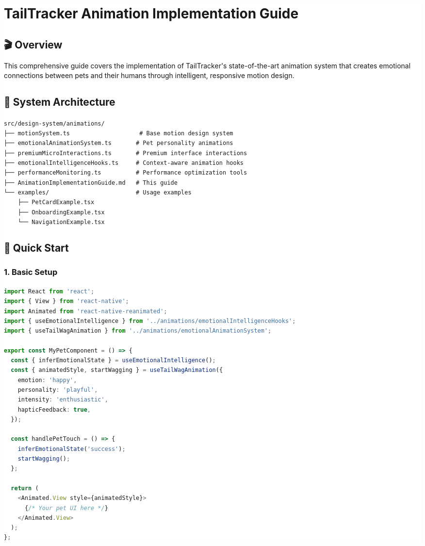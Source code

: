 # TailTracker Animation Implementation Guide

## 🎬 Overview

This comprehensive guide covers the implementation of TailTracker's state-of-the-art animation system that creates emotional connections between pets and their humans through intelligent, responsive motion design.

## 📁 System Architecture

```
src/design-system/animations/
├── motionSystem.ts                    # Base motion design system
├── emotionalAnimationSystem.ts       # Pet personality animations
├── premiumMicroInteractions.ts       # Premium interface interactions
├── emotionalIntelligenceHooks.ts     # Context-aware animation hooks
├── performanceMonitoring.ts          # Performance optimization tools
├── AnimationImplementationGuide.md   # This guide
└── examples/                         # Usage examples
    ├── PetCardExample.tsx
    ├── OnboardingExample.tsx
    └── NavigationExample.tsx
```

## 🚀 Quick Start

### 1. Basic Setup

```typescript
import React from 'react';
import { View } from 'react-native';
import Animated from 'react-native-reanimated';
import { useEmotionalIntelligence } from '../animations/emotionalIntelligenceHooks';
import { useTailWagAnimation } from '../animations/emotionalAnimationSystem';

export const MyPetComponent = () => {
  const { inferEmotionalState } = useEmotionalIntelligence();
  const { animatedStyle, startWagging } = useTailWagAnimation({
    emotion: 'happy',
    personality: 'playful',
    intensity: 'enthusiastic',
    hapticFeedback: true,
  });

  const handlePetTouch = () => {
    inferEmotionalState('success');
    startWagging();
  };

  return (
    <Animated.View style={animatedStyle}>
      {/* Your pet UI here */}
    </Animated.View>
  );
};
```
